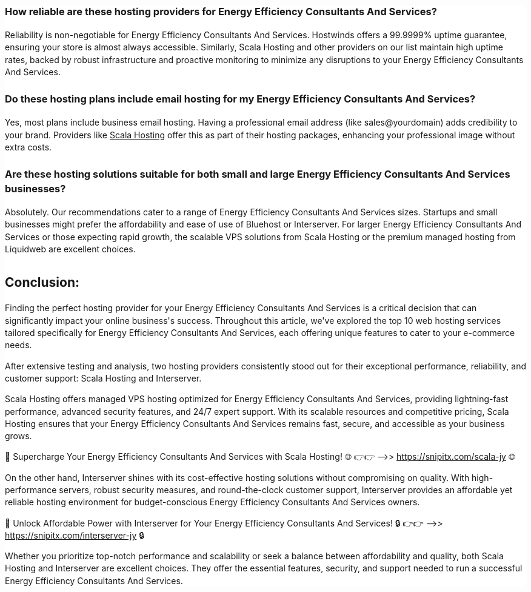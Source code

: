 ### How reliable are these hosting providers for Energy Efficiency Consultants And Services? 
Reliability is non-negotiable for Energy Efficiency Consultants And Services. Hostwinds offers a 99.9999% uptime guarantee, ensuring your store is almost always accessible. Similarly, Scala Hosting and other providers on our list maintain high uptime rates, backed by robust infrastructure and proactive monitoring to minimize any disruptions to your Energy Efficiency Consultants And Services.

### Do these hosting plans include email hosting for my Energy Efficiency Consultants And Services? 
Yes, most plans include business email hosting. Having a professional email address (like sales@yourdomain) adds credibility to your brand. Providers like [Scala Hosting](https://snipitx.com/scala-jy) offer this as part of their hosting packages, enhancing your professional image without extra costs.

### Are these hosting solutions suitable for both small and large Energy Efficiency Consultants And Services businesses? 
Absolutely. Our recommendations cater to a range of Energy Efficiency Consultants And Services sizes. Startups and small businesses might prefer the affordability and ease of use of Bluehost or Interserver. For larger Energy Efficiency Consultants And Services or those expecting rapid growth, the scalable VPS solutions from Scala Hosting or the premium managed hosting from Liquidweb are excellent choices.

## Conclusion:

Finding the perfect hosting provider for your Energy Efficiency Consultants And Services is a critical decision that can significantly impact your online business's success. Throughout this article, we've explored the top 10 web hosting services tailored specifically for Energy Efficiency Consultants And Services, each offering unique features to cater to your e-commerce needs.

After extensive testing and analysis, two hosting providers consistently stood out for their exceptional performance, reliability, and customer support: Scala Hosting and Interserver.

Scala Hosting offers managed VPS hosting optimized for Energy Efficiency Consultants And Services, providing lightning-fast performance, advanced security features, and 24/7 expert support. With its scalable resources and competitive pricing, Scala Hosting ensures that your Energy Efficiency Consultants And Services remains fast, secure, and accessible as your business grows.

🚀 Supercharge Your Energy Efficiency Consultants And Services with Scala Hosting! 🌐
👉👉 -->> https://snipitx.com/scala-jy 🌐

On the other hand, Interserver shines with its cost-effective hosting solutions without compromising on quality. With high-performance servers, robust security measures, and round-the-clock customer support, Interserver provides an affordable yet reliable hosting environment for budget-conscious Energy Efficiency Consultants And Services owners.

💸 Unlock Affordable Power with Interserver for Your Energy Efficiency Consultants And Services! 🔒
👉👉 -->> https://snipitx.com/interserver-jy 🔒

Whether you prioritize top-notch performance and scalability or seek a balance between affordability and quality, both Scala Hosting and Interserver are excellent choices. They offer the essential features, security, and support needed to run a successful Energy Efficiency Consultants And Services.
